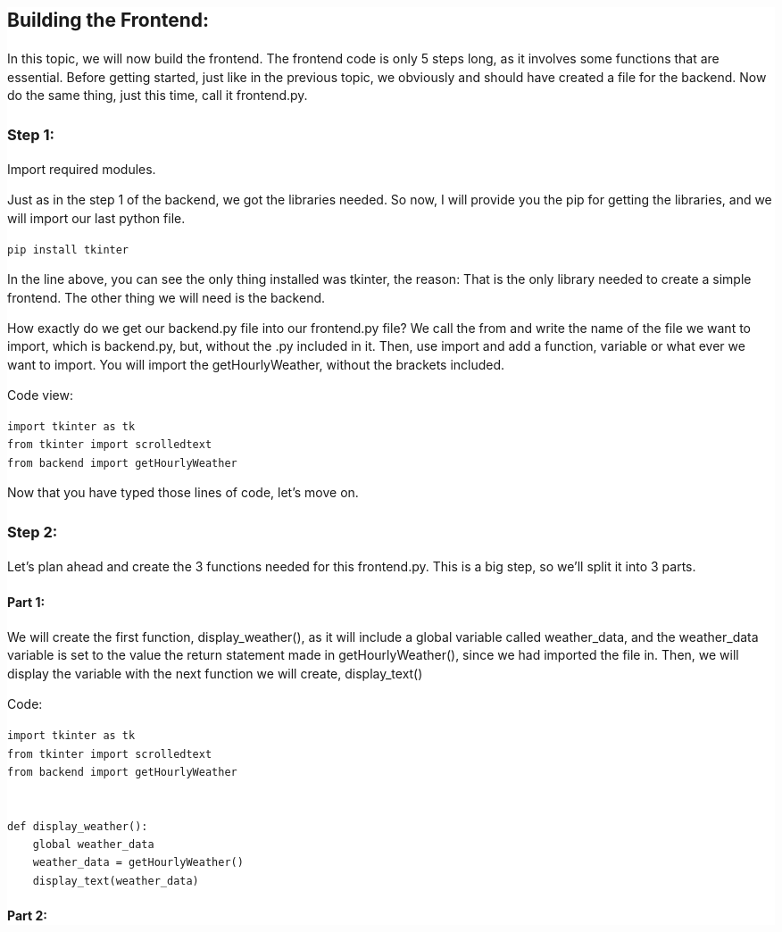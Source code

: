 
## Building the Frontend:

In this topic, we will now build the frontend. The frontend code is only 5 steps long, as it involves some functions that are essential. Before getting started, just like in the previous topic, we obviously and should have created a file for the backend. Now do the same thing, just this time, call it frontend.py.

### Step 1:
Import required modules.

Just as in the step 1 of the backend, we got the libraries needed. So now, I will provide you the pip for getting the libraries, and we will import our last python file.
```
pip install tkinter
```
In the line above, you can see the only thing installed was tkinter, the reason: That is the only library needed to create a simple frontend. The other thing we will need is the backend.

How exactly do we get our backend.py file into our frontend.py file? We call the from and write the name of the file we want to import, which is backend.py, but, without the .py included in it. Then, use import and add a function, variable or what ever we want to import. You will import the getHourlyWeather, without the brackets included.

Code view:
```
import tkinter as tk
from tkinter import scrolledtext
from backend import getHourlyWeather
```


Now that you have typed those lines of code, let’s move on.

### Step 2:
Let’s plan ahead and create the 3 functions needed for this frontend.py. This is a big step, so we’ll split it into 3 parts.

#### Part 1:
We will create the first function, display_weather(), as it will include a global variable called weather_data, and the weather_data variable is set to the value the return statement made in getHourlyWeather(), since we had imported the file in. Then, we will display the variable with the next function we will create, display_text()

Code: 
```
import tkinter as tk
from tkinter import scrolledtext
from backend import getHourlyWeather


def display_weather():
    global weather_data
    weather_data = getHourlyWeather()
    display_text(weather_data)
```
#### Part 2:
	
